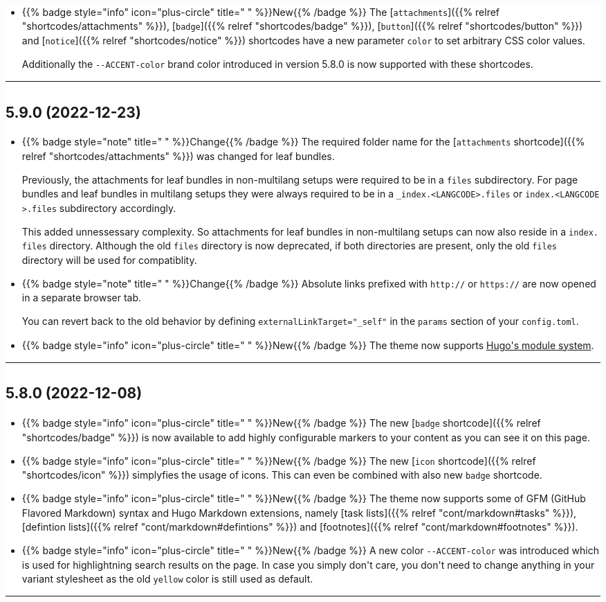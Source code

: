 - {{% badge style="info" icon="plus-circle" title=" " %}}New{{% /badge %}} The [`attachments`]({{% relref "shortcodes/attachments" %}}), [`badge`]({{% relref "shortcodes/badge" %}}), [`button`]({{% relref "shortcodes/button" %}}) and [`notice`]({{% relref "shortcodes/notice" %}}) shortcodes have a new parameter `color` to set arbitrary CSS color values.

  Additionally the `--ACCENT-color` brand color introduced in version 5.8.0 is now supported with these shortcodes.

---

## 5.9.0 (2022-12-23)

- {{% badge style="note" title=" " %}}Change{{% /badge %}} The required folder name for the [`attachments` shortcode]({{% relref "shortcodes/attachments" %}}) was changed for leaf bundles.

  Previously, the attachments for leaf bundles in non-multilang setups were required to be in a `files` subdirectory. For page bundles and leaf bundles in multilang setups they were always required to be in a `_index.<LANGCODE>.files` or `index.<LANGCODE>.files` subdirectory accordingly.

  This added unnessessary complexity. So attachments for leaf bundles in non-multilang setups can now also reside in a `index.files` directory. Although the old `files` directory is now deprecated, if both directories are present, only the old `files` directory will be used for compatiblity.

- {{% badge style="note" title=" " %}}Change{{% /badge %}} Absolute links prefixed with `http://` or `https://` are now opened in a separate browser tab.

  You can revert back to the old behavior by defining `externalLinkTarget="_self"` in the `params` section of your `config.toml`.

- {{% badge style="info" icon="plus-circle" title=" " %}}New{{% /badge %}} The theme now supports [Hugo's module system](https://gohugo.io/hugo-modules/).

---

## 5.8.0 (2022-12-08)

- {{% badge style="info" icon="plus-circle" title=" " %}}New{{% /badge %}} The new [`badge` shortcode]({{% relref "shortcodes/badge" %}}) is now available to add highly configurable markers to your content as you can see it on this page.

- {{% badge style="info" icon="plus-circle" title=" " %}}New{{% /badge %}} The new [`icon` shortcode]({{% relref "shortcodes/icon" %}}) simplyfies the usage of icons. This can even be combined with also new `badge` shortcode.

- {{% badge style="info" icon="plus-circle" title=" " %}}New{{% /badge %}} The theme now supports some of GFM (GitHub Flavored Markdown) syntax and Hugo Markdown extensions, namely [task lists]({{% relref "cont/markdown#tasks" %}}), [defintion lists]({{% relref "cont/markdown#defintions" %}}) and [footnotes]({{% relref "cont/markdown#footnotes" %}}).

- {{% badge style="info" icon="plus-circle" title=" " %}}New{{% /badge %}} A new color `--ACCENT-color` was introduced which is used for highlightning search results on the page. In case you simply don't care, you don't need to change anything in your variant stylesheet as the old `yellow` color is still used as default.

---
